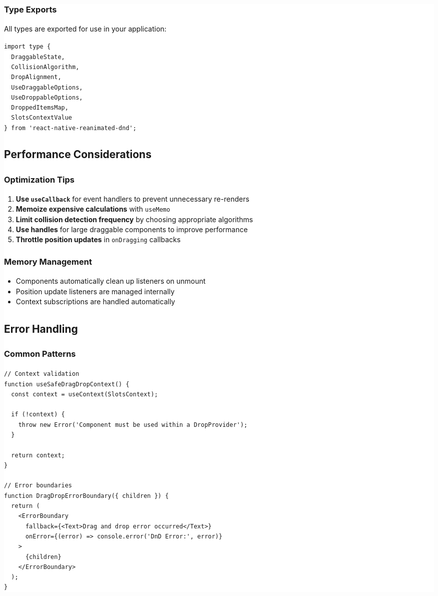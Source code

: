 ### Type Exports

All types are exported for use in your application:

```tsx
import type {
  DraggableState,
  CollisionAlgorithm,
  DropAlignment,
  UseDraggableOptions,
  UseDroppableOptions,
  DroppedItemsMap,
  SlotsContextValue
} from 'react-native-reanimated-dnd';
```

## Performance Considerations

### Optimization Tips

1. **Use `useCallback`** for event handlers to prevent unnecessary re-renders
2. **Memoize expensive calculations** with `useMemo`
3. **Limit collision detection frequency** by choosing appropriate algorithms
4. **Use handles** for large draggable components to improve performance
5. **Throttle position updates** in `onDragging` callbacks

### Memory Management

- Components automatically clean up listeners on unmount
- Position update listeners are managed internally
- Context subscriptions are handled automatically

## Error Handling

### Common Patterns

```tsx
// Context validation
function useSafeDragDropContext() {
  const context = useContext(SlotsContext);
  
  if (!context) {
    throw new Error('Component must be used within a DropProvider');
  }
  
  return context;
}

// Error boundaries
function DragDropErrorBoundary({ children }) {
  return (
    <ErrorBoundary
      fallback={<Text>Drag and drop error occurred</Text>}
      onError={(error) => console.error('DnD Error:', error)}
    >
      {children}
    </ErrorBoundary>
  );
}
```
